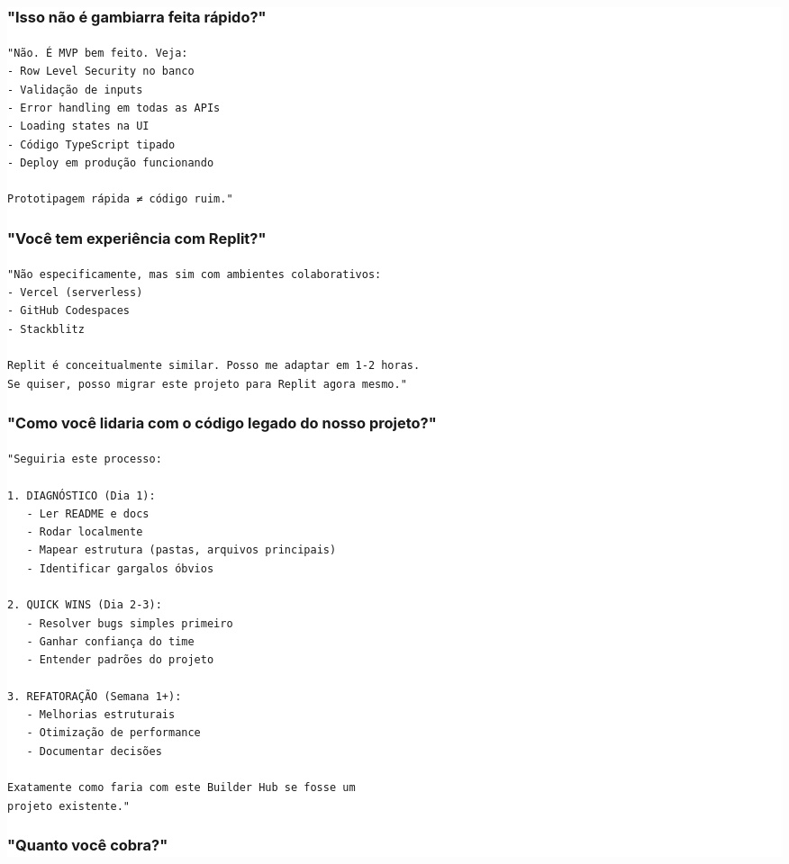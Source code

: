 ### "Isso não é gambiarra feita rápido?"

```
"Não. É MVP bem feito. Veja:
- Row Level Security no banco
- Validação de inputs
- Error handling em todas as APIs
- Loading states na UI
- Código TypeScript tipado
- Deploy em produção funcionando

Prototipagem rápida ≠ código ruim."
```

### "Você tem experiência com Replit?"

```
"Não especificamente, mas sim com ambientes colaborativos:
- Vercel (serverless)
- GitHub Codespaces
- Stackblitz

Replit é conceitualmente similar. Posso me adaptar em 1-2 horas.
Se quiser, posso migrar este projeto para Replit agora mesmo."
```

### "Como você lidaria com o código legado do nosso projeto?"

```
"Seguiria este processo:

1. DIAGNÓSTICO (Dia 1):
   - Ler README e docs
   - Rodar localmente
   - Mapear estrutura (pastas, arquivos principais)
   - Identificar gargalos óbvios

2. QUICK WINS (Dia 2-3):
   - Resolver bugs simples primeiro
   - Ganhar confiança do time
   - Entender padrões do projeto

3. REFATORAÇÃO (Semana 1+):
   - Melhorias estruturais
   - Otimização de performance
   - Documentar decisões

Exatamente como faria com este Builder Hub se fosse um
projeto existente."
```

### "Quanto você cobra?"
